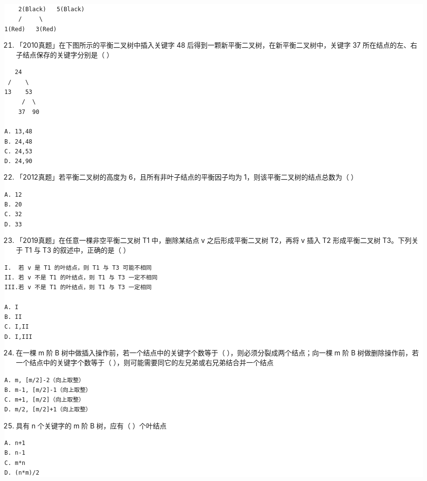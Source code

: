 ```
    2(Black)   5(Black)
    /     \
1(Red)   3(Red)
```

21. 「2010真题」在下图所示的平衡二叉树中插入关键字 48 后得到一颗新平衡二叉树，在新平衡二叉树中，关键字 37 所在结点的左、右子结点保存的关键字分别是（ ）

```
   24
 /    \
13    53
     /  \
    37  90

A. 13,48
B. 24,48
C. 24,53
D. 24,90
```

22. 「2012真题」若平衡二叉树的高度为 6，且所有非叶子结点的平衡因子均为 1，则该平衡二叉树的结点总数为（ ）

```
A. 12
B. 20
C. 32
D. 33
```

23. 「2019真题」在任意一棵非空平衡二叉树 T1 中，删除某结点 v 之后形成平衡二叉树 T2，再将 v 插入 T2 形成平衡二叉树 T3。下列关于 T1 与 T3 的叙述中，正确的是（ ）

```
I.  若 v 是 T1 的叶结点，则 T1 与 T3 可能不相同
II. 若 v 不是 T1 的叶结点，则 T1 与 T3 一定不相同
III.若 v 不是 T1 的叶结点，则 T1 与 T3 一定相同

A. I
B. II
C. I,II
D. I,III
```

24.  在一棵 m 阶 B 树中做插入操作前，若一个结点中的关键字个数等于（ ），则必须分裂成两个结点；向一棵 m 阶 B 树做删除操作前，若一个结点中的关键字个数等于（ ），则可能需要同它的左兄弟或右兄弟结合并一个结点

```
A. m, [m/2]-2（向上取整）
B. m-1, [m/2]-1（向上取整）
C. m+1, [m/2]（向上取整）
D. m/2, [m/2]+1（向上取整）
```

25. 具有 n 个关键字的 m 阶 B 树，应有（ ）个叶结点

```
A. n+1
B. n-1
C. m*n
D. (n*m)/2
```
